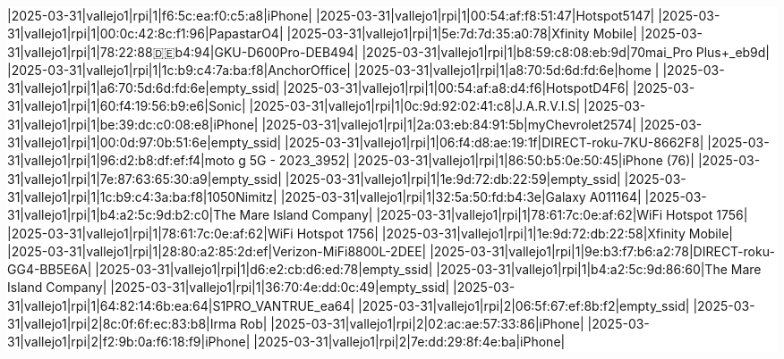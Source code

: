 |2025-03-31|vallejo1|rpi|1|f6:5c:ea:f0:c5:a8|iPhone|
|2025-03-31|vallejo1|rpi|1|00:54:af:f8:51:47|Hotspot5147|
|2025-03-31|vallejo1|rpi|1|00:0c:42:8c:f1:96|PapastarO4|
|2025-03-31|vallejo1|rpi|1|5e:7d:7d:35:a0:78|Xfinity Mobile|
|2025-03-31|vallejo1|rpi|1|78:22:88:de:b4:94|GKU-D600Pro-DEB494|
|2025-03-31|vallejo1|rpi|1|b8:59:c8:08:eb:9d|70mai_Pro Plus+_eb9d|
|2025-03-31|vallejo1|rpi|1|1c:b9:c4:7a:ba:f8|AnchorOffice|
|2025-03-31|vallejo1|rpi|1|a8:70:5d:6d:fd:6e|home |
|2025-03-31|vallejo1|rpi|1|a6:70:5d:6d:fd:6e|empty_ssid|
|2025-03-31|vallejo1|rpi|1|00:54:af:a8:d4:f6|HotspotD4F6|
|2025-03-31|vallejo1|rpi|1|60:f4:19:56:b9:e6|Sonic|
|2025-03-31|vallejo1|rpi|1|0c:9d:92:02:41:c8|J.A.R.V.I.S|
|2025-03-31|vallejo1|rpi|1|be:39:dc:c0:08:e8|iPhone|
|2025-03-31|vallejo1|rpi|1|2a:03:eb:84:91:5b|myChevrolet2574|
|2025-03-31|vallejo1|rpi|1|00:0d:97:0b:51:6e|empty_ssid|
|2025-03-31|vallejo1|rpi|1|06:f4:d8:ae:19:1f|DIRECT-roku-7KU-8662F8|
|2025-03-31|vallejo1|rpi|1|96:d2:b8:df:ef:f4|moto g 5G - 2023_3952|
|2025-03-31|vallejo1|rpi|1|86:50:b5:0e:50:45|iPhone (76)|
|2025-03-31|vallejo1|rpi|1|7e:87:63:65:30:a9|empty_ssid|
|2025-03-31|vallejo1|rpi|1|1e:9d:72:db:22:59|empty_ssid|
|2025-03-31|vallejo1|rpi|1|1c:b9:c4:3a:ba:f8|1050Nimitz|
|2025-03-31|vallejo1|rpi|1|32:5a:50:fd:b4:3e|Galaxy A011164|
|2025-03-31|vallejo1|rpi|1|b4:a2:5c:9d:b2:c0|The Mare Island Company|
|2025-03-31|vallejo1|rpi|1|78:61:7c:0e:af:62|WiFi Hotspot 1756|
|2025-03-31|vallejo1|rpi|1|78:61:7c:0e:af:62|WiFi Hotspot 1756|
|2025-03-31|vallejo1|rpi|1|1e:9d:72:db:22:58|Xfinity Mobile|
|2025-03-31|vallejo1|rpi|1|28:80:a2:85:2d:ef|Verizon-MiFi8800L-2DEE|
|2025-03-31|vallejo1|rpi|1|9e:b3:f7:b6:a2:78|DIRECT-roku-GG4-BB5E6A|
|2025-03-31|vallejo1|rpi|1|d6:e2:cb:d6:ed:78|empty_ssid|
|2025-03-31|vallejo1|rpi|1|b4:a2:5c:9d:86:60|The Mare Island Company|
|2025-03-31|vallejo1|rpi|1|36:70:4e:dd:0c:49|empty_ssid|
|2025-03-31|vallejo1|rpi|1|64:82:14:6b:ea:64|S1PRO_VANTRUE_ea64|
|2025-03-31|vallejo1|rpi|2|06:5f:67:ef:8b:f2|empty_ssid|
|2025-03-31|vallejo1|rpi|2|8c:0f:6f:ec:83:b8|Irma Rob|
|2025-03-31|vallejo1|rpi|2|02:ac:ae:57:33:86|iPhone|
|2025-03-31|vallejo1|rpi|2|f2:9b:0a:f6:18:f9|iPhone|
|2025-03-31|vallejo1|rpi|2|7e:dd:29:8f:4e:ba|iPhone|